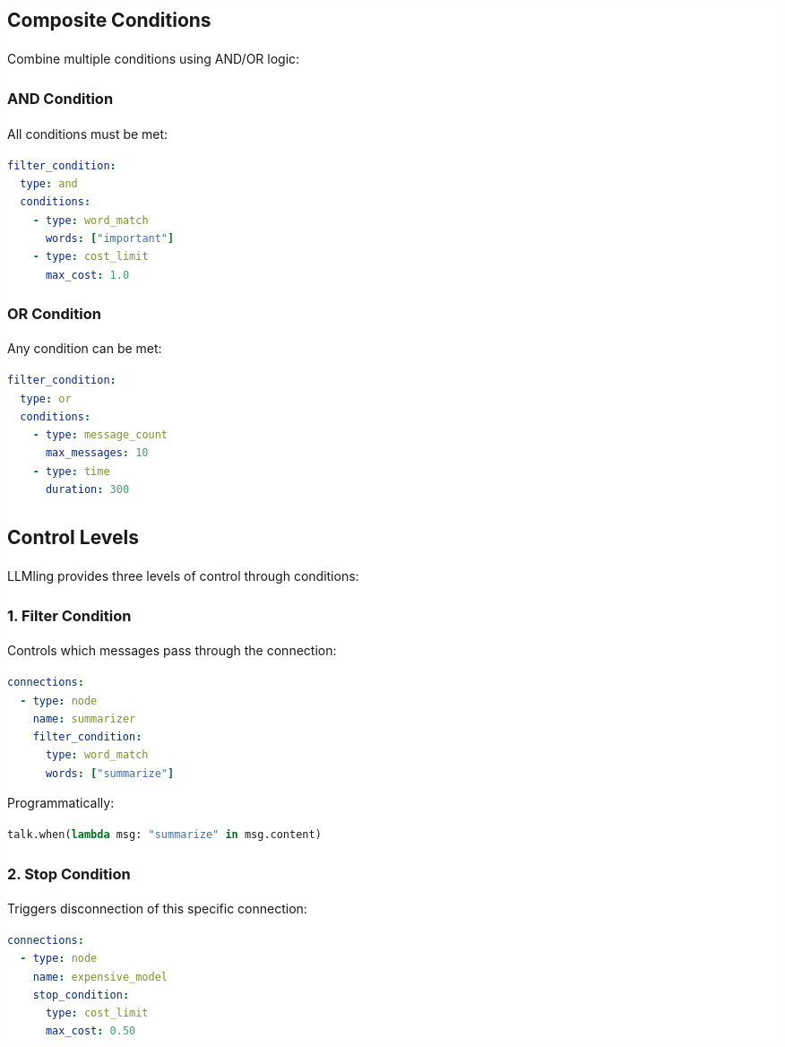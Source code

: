 ## Composite Conditions

Combine multiple conditions using AND/OR logic:

### AND Condition
All conditions must be met:
```yaml
filter_condition:
  type: and
  conditions:
    - type: word_match
      words: ["important"]
    - type: cost_limit
      max_cost: 1.0
```

### OR Condition
Any condition can be met:
```yaml
filter_condition:
  type: or
  conditions:
    - type: message_count
      max_messages: 10
    - type: time
      duration: 300
```

## Control Levels

LLMling provides three levels of control through conditions:

### 1. Filter Condition
Controls which messages pass through the connection:
```yaml
connections:
  - type: node
    name: summarizer
    filter_condition:
      type: word_match
      words: ["summarize"]
```

Programmatically:
```python
talk.when(lambda msg: "summarize" in msg.content)
```

### 2. Stop Condition
Triggers disconnection of this specific connection:
```yaml
connections:
  - type: node
    name: expensive_model
    stop_condition:
      type: cost_limit
      max_cost: 0.50
```
